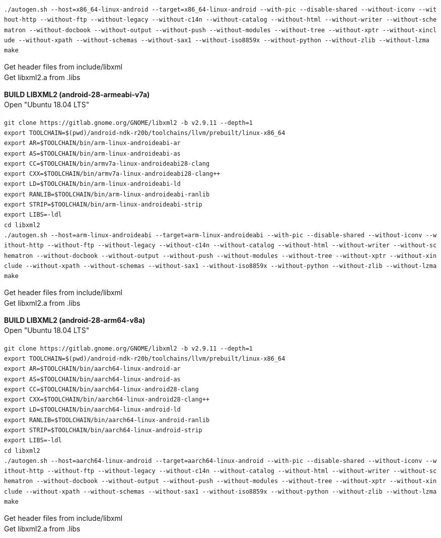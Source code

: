 ```
./autogen.sh --host=x86_64-linux-android --target=x86_64-linux-android --with-pic --disable-shared --without-iconv --without-http --without-ftp --without-legacy --without-c14n --without-catalog --without-html --without-writer --without-schematron --without-docbook --without-output --without-push --without-modules --without-tree --without-xptr --without-xinclude --without-xpath --without-schemas --without-sax1 --without-iso8859x --without-python --without-zlib --without-lzma
make
```
Get header files from include/libxml   
Get libxml2.a from .libs
   
**BUILD LIBXML2 (android-28-armeabi-v7a)**   
Open "Ubuntu 18.04 LTS"   
```
git clone https://gitlab.gnome.org/GNOME/libxml2 -b v2.9.11 --depth=1
export TOOLCHAIN=$(pwd)/android-ndk-r20b/toolchains/llvm/prebuilt/linux-x86_64
export AR=$TOOLCHAIN/bin/arm-linux-androideabi-ar
export AS=$TOOLCHAIN/bin/arm-linux-androideabi-as
export CC=$TOOLCHAIN/bin/armv7a-linux-androideabi28-clang
export CXX=$TOOLCHAIN/bin/armv7a-linux-androideabi28-clang++
export LD=$TOOLCHAIN/bin/arm-linux-androideabi-ld
export RANLIB=$TOOLCHAIN/bin/arm-linux-androideabi-ranlib
export STRIP=$TOOLCHAIN/bin/arm-linux-androideabi-strip
export LIBS=-ldl
cd libxml2
./autogen.sh --host=arm-linux-androideabi --target=arm-linux-androideabi --with-pic --disable-shared --without-iconv --without-http --without-ftp --without-legacy --without-c14n --without-catalog --without-html --without-writer --without-schematron --without-docbook --without-output --without-push --without-modules --without-tree --without-xptr --without-xinclude --without-xpath --without-schemas --without-sax1 --without-iso8859x --without-python --without-zlib --without-lzma
make
```
Get header files from include/libxml   
Get libxml2.a from .libs
   
**BUILD LIBXML2 (android-28-arm64-v8a)**   
Open "Ubuntu 18.04 LTS"   
```
git clone https://gitlab.gnome.org/GNOME/libxml2 -b v2.9.11 --depth=1
export TOOLCHAIN=$(pwd)/android-ndk-r20b/toolchains/llvm/prebuilt/linux-x86_64
export AR=$TOOLCHAIN/bin/aarch64-linux-android-ar
export AS=$TOOLCHAIN/bin/aarch64-linux-android-as
export CC=$TOOLCHAIN/bin/aarch64-linux-android28-clang
export CXX=$TOOLCHAIN/bin/aarch64-linux-android28-clang++
export LD=$TOOLCHAIN/bin/aarch64-linux-android-ld
export RANLIB=$TOOLCHAIN/bin/aarch64-linux-android-ranlib
export STRIP=$TOOLCHAIN/bin/aarch64-linux-android-strip
export LIBS=-ldl
cd libxml2
./autogen.sh --host=aarch64-linux-android --target=aarch64-linux-android --with-pic --disable-shared --without-iconv --without-http --without-ftp --without-legacy --without-c14n --without-catalog --without-html --without-writer --without-schematron --without-docbook --without-output --without-push --without-modules --without-tree --without-xptr --without-xinclude --without-xpath --without-schemas --without-sax1 --without-iso8859x --without-python --without-zlib --without-lzma
make
```
Get header files from include/libxml   
Get libxml2.a from .libs
   